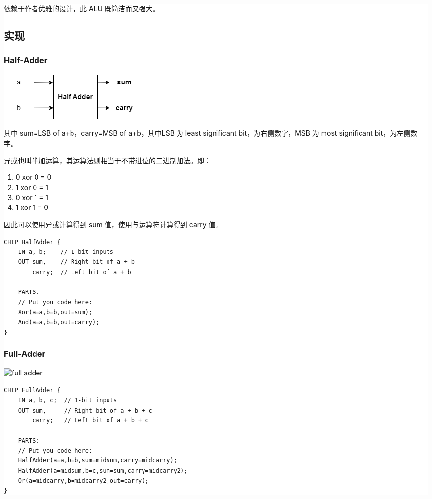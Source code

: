 依赖于作者优雅的设计，此 ALU 既简洁而又强大。

## 实现

### Half-Adder

![Half adder](images/half_adder.png)

其中 sum=LSB of a+b，carry=MSB of a+b，其中LSB 为 least significant bit，为右侧数字，MSB 为 most significant bit，为左侧数字。

异或也叫半加运算，其运算法则相当于不带进位的二进制加法。即：

1. 0 xor 0 = 0
2. 1 xor 0 = 1
3. 0 xor 1 = 1
4. 1 xor 1 = 0

因此可以使用异或计算得到 sum 值，使用与运算符计算得到 carry 值。

```hdl
CHIP HalfAdder {
    IN a, b;    // 1-bit inputs
    OUT sum,    // Right bit of a + b 
        carry;  // Left bit of a + b

    PARTS:
    // Put you code here:
    Xor(a=a,b=b,out=sum);
    And(a=a,b=b,out=carry);
}
```

### Full-Adder

![full adder](images/full_adder.png)

```hdl
CHIP FullAdder {
    IN a, b, c;  // 1-bit inputs
    OUT sum,     // Right bit of a + b + c
        carry;   // Left bit of a + b + c

    PARTS:
    // Put you code here:
    HalfAdder(a=a,b=b,sum=midsum,carry=midcarry);
    HalfAdder(a=midsum,b=c,sum=sum,carry=midcarry2);
    Or(a=midcarry,b=midcarry2,out=carry);
}
```
